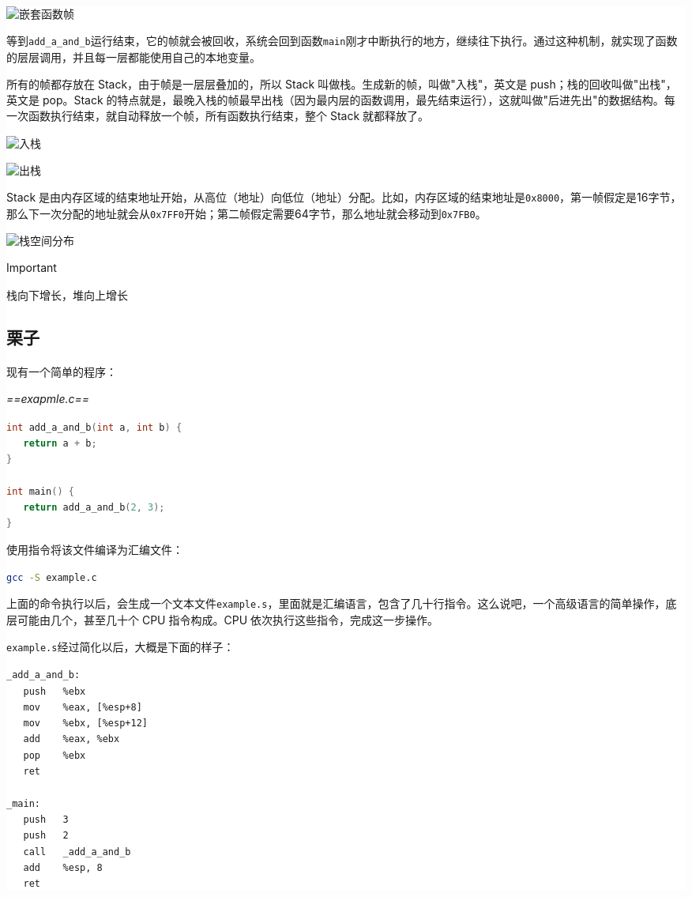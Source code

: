 ![嵌套函数帧](https://www.ruanyifeng.com/blogimg/asset/2018/bg2018012212.png)

等到`add_a_and_b`运行结束，它的帧就会被回收，系统会回到函数`main`刚才中断执行的地方，继续往下执行。通过这种机制，就实现了函数的层层调用，并且每一层都能使用自己的本地变量。

所有的帧都存放在 Stack，由于帧是一层层叠加的，所以 Stack 叫做栈。生成新的帧，叫做"入栈"，英文是 push；栈的回收叫做"出栈"，英文是 pop。Stack 的特点就是，最晚入栈的帧最早出栈（因为最内层的函数调用，最先结束运行），这就叫做"后进先出"的数据结构。每一次函数执行结束，就自动释放一个帧，所有函数执行结束，整个 Stack 就都释放了。

![入栈](https://www.ruanyifeng.com/blogimg/asset/2018/bg2018012213.jpg)

![出栈](https://www.ruanyifeng.com/blogimg/asset/2018/bg2018012214.jpg)

Stack 是由内存区域的结束地址开始，从高位（地址）向低位（地址）分配。比如，内存区域的结束地址是`0x8000`，第一帧假定是16字节，那么下一次分配的地址就会从`0x7FF0`开始；第二帧假定需要64字节，那么地址就会移动到`0x7FB0`。

![栈空间分布](https://www.ruanyifeng.com/blogimg/asset/2018/bg2018012215.png)

> [!IMPORTANT]
>
> 栈向下增长，堆向上增长

## 栗子

现有一个简单的程序：

*==exapmle.c==*

```c
int add_a_and_b(int a, int b) {
   return a + b;
}

int main() {
   return add_a_and_b(2, 3);
}
```

使用指令将该文件编译为汇编文件：

```bash
gcc -S example.c
```

上面的命令执行以后，会生成一个文本文件`example.s`，里面就是汇编语言，包含了几十行指令。这么说吧，一个高级语言的简单操作，底层可能由几个，甚至几十个 CPU 指令构成。CPU 依次执行这些指令，完成这一步操作。

`example.s`经过简化以后，大概是下面的样子：

```assembly
_add_a_and_b:
   push   %ebx
   mov    %eax, [%esp+8] 
   mov    %ebx, [%esp+12]
   add    %eax, %ebx 
   pop    %ebx 
   ret  

_main:
   push   3
   push   2
   call   _add_a_and_b 
   add    %esp, 8
   ret
```
